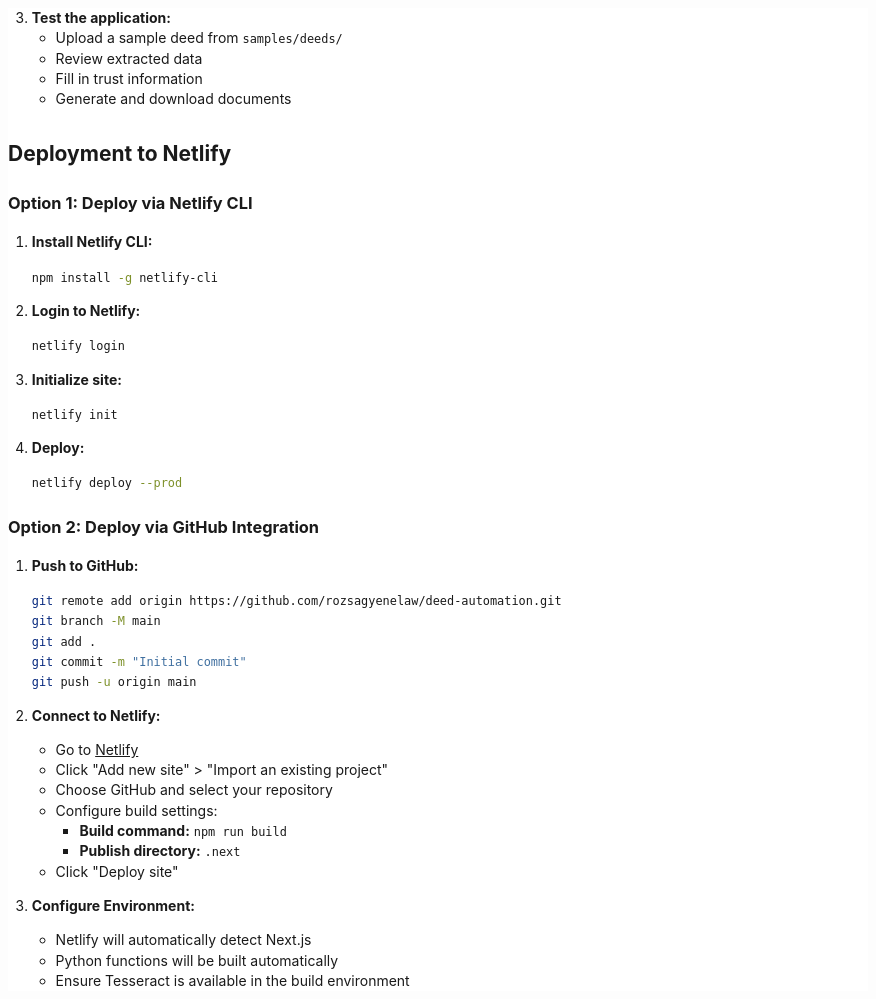 3. **Test the application:**
   - Upload a sample deed from `samples/deeds/`
   - Review extracted data
   - Fill in trust information
   - Generate and download documents

## Deployment to Netlify

### Option 1: Deploy via Netlify CLI

1. **Install Netlify CLI:**
   ```bash
   npm install -g netlify-cli
   ```

2. **Login to Netlify:**
   ```bash
   netlify login
   ```

3. **Initialize site:**
   ```bash
   netlify init
   ```

4. **Deploy:**
   ```bash
   netlify deploy --prod
   ```

### Option 2: Deploy via GitHub Integration

1. **Push to GitHub:**
   ```bash
   git remote add origin https://github.com/rozsagyenelaw/deed-automation.git
   git branch -M main
   git add .
   git commit -m "Initial commit"
   git push -u origin main
   ```

2. **Connect to Netlify:**
   - Go to [Netlify](https://app.netlify.com)
   - Click "Add new site" > "Import an existing project"
   - Choose GitHub and select your repository
   - Configure build settings:
     - **Build command:** `npm run build`
     - **Publish directory:** `.next`
   - Click "Deploy site"

3. **Configure Environment:**
   - Netlify will automatically detect Next.js
   - Python functions will be built automatically
   - Ensure Tesseract is available in the build environment
